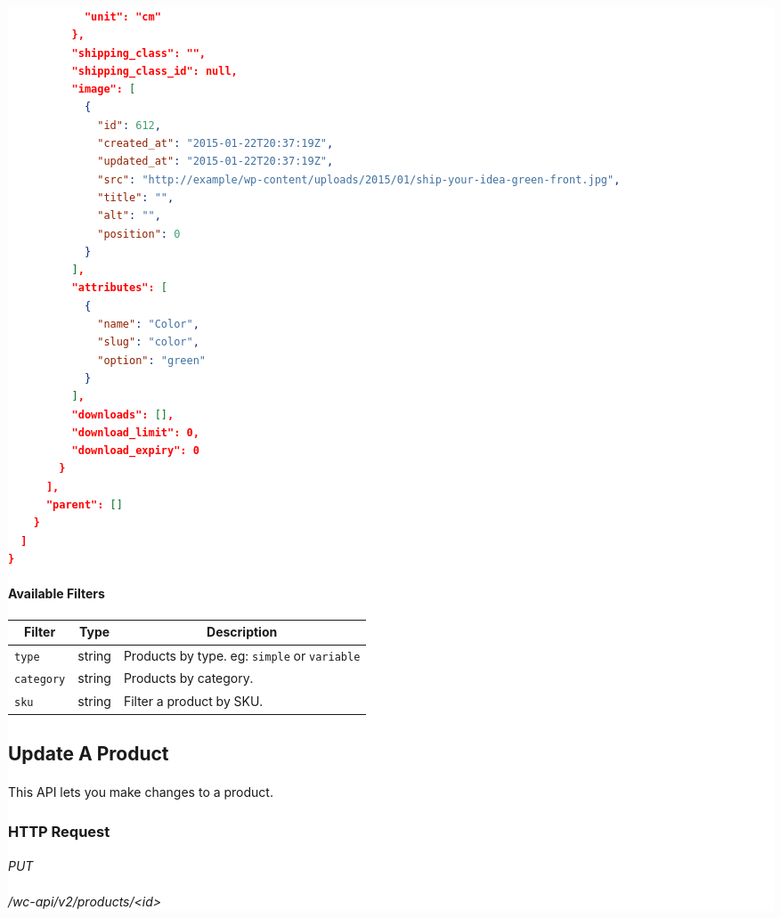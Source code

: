 ```json
            "unit": "cm"
          },
          "shipping_class": "",
          "shipping_class_id": null,
          "image": [
            {
              "id": 612,
              "created_at": "2015-01-22T20:37:19Z",
              "updated_at": "2015-01-22T20:37:19Z",
              "src": "http://example/wp-content/uploads/2015/01/ship-your-idea-green-front.jpg",
              "title": "",
              "alt": "",
              "position": 0
            }
          ],
          "attributes": [
            {
              "name": "Color",
              "slug": "color",
              "option": "green"
            }
          ],
          "downloads": [],
          "download_limit": 0,
          "download_expiry": 0
        }
      ],
      "parent": []
    }
  ]
}
```

#### Available Filters ####

|   Filter   |  Type  |                 Description                  |
| ---------- | ------ | -------------------------------------------- |
| `type`     | string | Products by type. eg: `simple` or `variable` |
| `category` | string | Products by category.                        |
| `sku`      | string | Filter a product by SKU.                     |

## Update A Product ##

This API lets you make changes to a product.

### HTTP Request ###

<div class="api-endpoint">
	<div class="endpoint-data">
		<i class="label label-put">PUT</i>
		<h6>/wc-api/v2/products/&lt;id&gt;</h6>
	</div>
</div>
